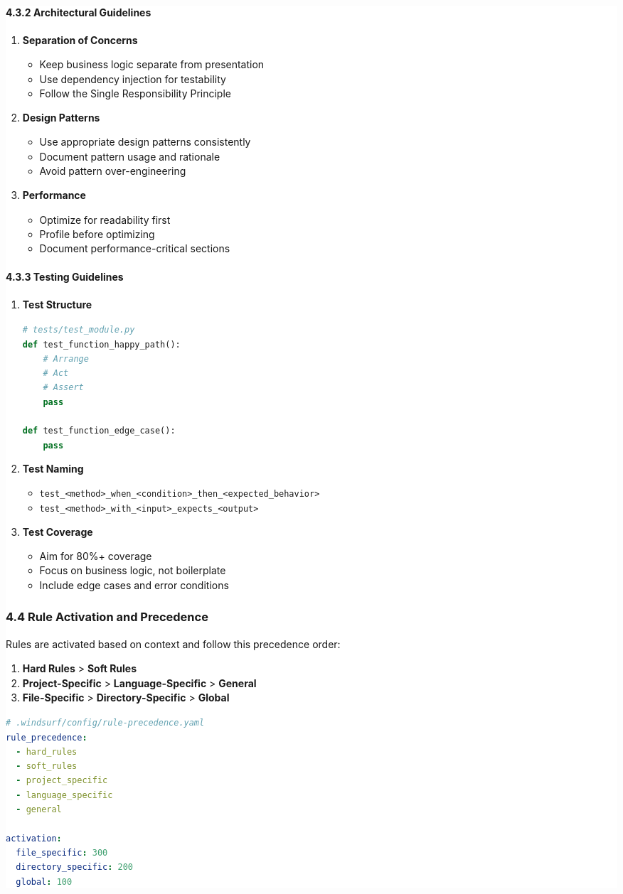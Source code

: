 #### 4.3.2 Architectural Guidelines

1. **Separation of Concerns**
   - Keep business logic separate from presentation
   - Use dependency injection for testability
   - Follow the Single Responsibility Principle

2. **Design Patterns**
   - Use appropriate design patterns consistently
   - Document pattern usage and rationale
   - Avoid pattern over-engineering

3. **Performance**
   - Optimize for readability first
   - Profile before optimizing
   - Document performance-critical sections

#### 4.3.3 Testing Guidelines

1. **Test Structure**
   ```python
   # tests/test_module.py
   def test_function_happy_path():
       # Arrange
       # Act
       # Assert
       pass
   
   def test_function_edge_case():
       pass
   ```

2. **Test Naming**
   - `test_<method>_when_<condition>_then_<expected_behavior>`
   - `test_<method>_with_<input>_expects_<output>`

3. **Test Coverage**
   - Aim for 80%+ coverage
   - Focus on business logic, not boilerplate
   - Include edge cases and error conditions

### 4.4 Rule Activation and Precedence

Rules are activated based on context and follow this precedence order:

1. **Hard Rules** > **Soft Rules**
2. **Project-Specific** > **Language-Specific** > **General**
3. **File-Specific** > **Directory-Specific** > **Global**

```yaml
# .windsurf/config/rule-precedence.yaml
rule_precedence:
  - hard_rules
  - soft_rules
  - project_specific
  - language_specific
  - general
  
activation:
  file_specific: 300
  directory_specific: 200
  global: 100
```
